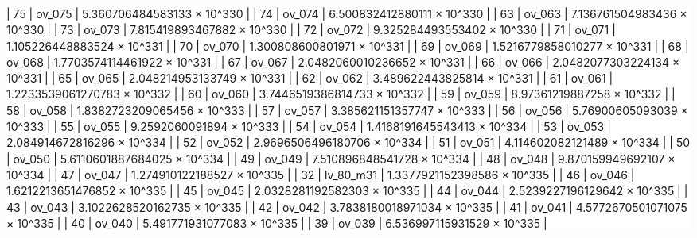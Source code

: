 | 75 | ov_075 | 5.360706484583133 × 10^330 |
| 74 | ov_074 | 6.500832412880111 × 10^330 |
| 63 | ov_063 | 7.136761504983436 × 10^330 |
| 73 | ov_073 | 7.815419893467882 × 10^330 |
| 72 | ov_072 | 9.325284493553402 × 10^330 |
| 71 | ov_071 | 1.105226448883524 × 10^331 |
| 70 | ov_070 | 1.300808600801971 × 10^331 |
| 69 | ov_069 | 1.5216779858010277 × 10^331 |
| 68 | ov_068 | 1.7703574114461922 × 10^331 |
| 67 | ov_067 | 2.0482060010236652 × 10^331 |
| 66 | ov_066 | 2.0482077303224134 × 10^331 |
| 65 | ov_065 | 2.048214953133749 × 10^331 |
| 62 | ov_062 | 3.489622443825814 × 10^331 |
| 61 | ov_061 | 1.2233539061270783 × 10^332 |
| 60 | ov_060 | 3.7446519386814733 × 10^332 |
| 59 | ov_059 | 8.97361219887258 × 10^332 |
| 58 | ov_058 | 1.8382723209065456 × 10^333 |
| 57 | ov_057 | 3.385621151357747 × 10^333 |
| 56 | ov_056 | 5.76900605093039 × 10^333 |
| 55 | ov_055 | 9.2592060091894 × 10^333 |
| 54 | ov_054 | 1.4168191645543413 × 10^334 |
| 53 | ov_053 | 2.084914672816296 × 10^334 |
| 52 | ov_052 | 2.9696506496180706 × 10^334 |
| 51 | ov_051 | 4.114602082121489 × 10^334 |
| 50 | ov_050 | 5.6110601887684025 × 10^334 |
| 49 | ov_049 | 7.510896848541728 × 10^334 |
| 48 | ov_048 | 9.870159949692107 × 10^334 |
| 47 | ov_047 | 1.274910122188527 × 10^335 |
| 32 | lv_80_m31 | 1.3377921152398586 × 10^335 |
| 46 | ov_046 | 1.6212213651476852 × 10^335 |
| 45 | ov_045 | 2.0328281192582303 × 10^335 |
| 44 | ov_044 | 2.5239227196129642 × 10^335 |
| 43 | ov_043 | 3.1022628520162735 × 10^335 |
| 42 | ov_042 | 3.7838180018971034 × 10^335 |
| 41 | ov_041 | 4.5772670501071075 × 10^335 |
| 40 | ov_040 | 5.491771931077083 × 10^335 |
| 39 | ov_039 | 6.536997115931529 × 10^335 |